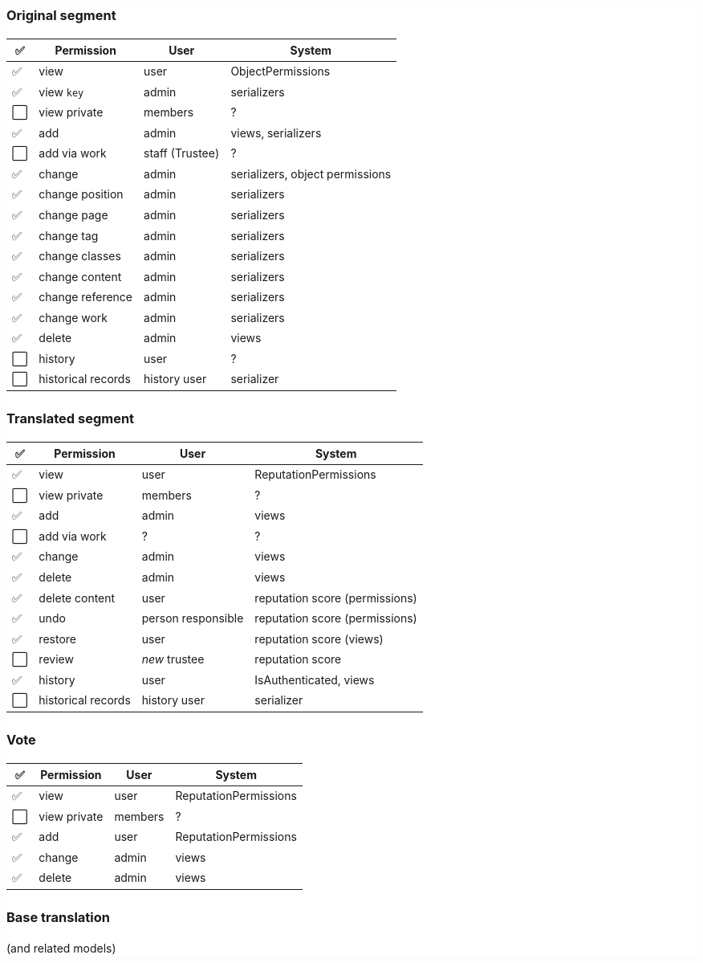 ### Original segment

✅ | Permission | User | System
---|------------|------|-------
✅ | view | user | ObjectPermissions
✅ | view `key` | admin | serializers
⬜️ | view private | members | ?
✅ | add | admin | views, serializers
⬜️ | add via work | staff (Trustee) | ?
✅ | change | admin | serializers, object permissions 
✅ | change position | admin | serializers
✅ | change page | admin | serializers
✅ | change tag | admin | serializers
✅ | change classes | admin | serializers
✅ | change content | admin | serializers
✅ | change reference | admin | serializers
✅ | change work | admin | serializers
✅ | delete | admin | views
⬜️ | history | user | ?
⬜️ | historical records | history user | serializer

### Translated segment

✅ | Permission | User | System
---|------------|------|-------
✅ | view | user | ReputationPermissions
⬜️ | view private | members | ?
✅ | add | admin | views
⬜️ | add via work | ? | ?
✅ | change | admin | views
✅ | delete | admin | views
✅ | delete content | user | reputation score (permissions)
✅ | undo | person responsible | reputation score (permissions)
✅ | restore | user | reputation score (views)
⬜️ | review | *new* trustee | reputation score
✅ | history | user | IsAuthenticated, views
⬜️ | historical records | history user | serializer

### Vote

✅ | Permission | User | System
---|------------|------|-------
✅ | view | user | ReputationPermissions
⬜️ | view private | members | ?
✅ | add | user | ReputationPermissions
✅ | change | admin | views
✅ | delete | admin | views

### Base translation

(and related models)
